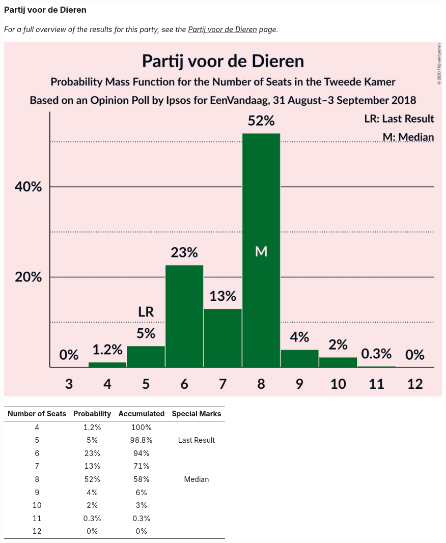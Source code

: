 ### Partij voor de Dieren

*For a full overview of the results for this party, see the [Partij voor de Dieren](party-partijvoordedieren.html) page.*

![Graph with seats probability mass function not yet produced](2018-09-03-Ipsos-seats-pmf-partijvoordedieren.png "Seats Probability Mass Function")

| Number of Seats | Probability | Accumulated | Special Marks |
|:---------------:|:-----------:|:-----------:|:-------------:|
| 4 | 1.2% | 100% |  |
| 5 | 5% | 98.8% | Last Result |
| 6 | 23% | 94% |  |
| 7 | 13% | 71% |  |
| 8 | 52% | 58% | Median |
| 9 | 4% | 6% |  |
| 10 | 2% | 3% |  |
| 11 | 0.3% | 0.3% |  |
| 12 | 0% | 0% |  |
